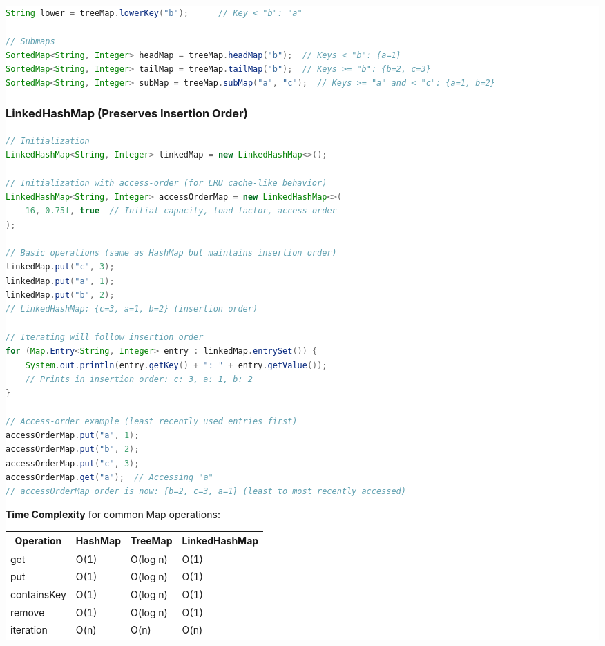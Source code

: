 ```java
String lower = treeMap.lowerKey("b");      // Key < "b": "a"

// Submaps
SortedMap<String, Integer> headMap = treeMap.headMap("b");  // Keys < "b": {a=1}
SortedMap<String, Integer> tailMap = treeMap.tailMap("b");  // Keys >= "b": {b=2, c=3}
SortedMap<String, Integer> subMap = treeMap.subMap("a", "c");  // Keys >= "a" and < "c": {a=1, b=2}
```

### LinkedHashMap (Preserves Insertion Order)

```java
// Initialization
LinkedHashMap<String, Integer> linkedMap = new LinkedHashMap<>();

// Initialization with access-order (for LRU cache-like behavior)
LinkedHashMap<String, Integer> accessOrderMap = new LinkedHashMap<>(
    16, 0.75f, true  // Initial capacity, load factor, access-order
);

// Basic operations (same as HashMap but maintains insertion order)
linkedMap.put("c", 3);
linkedMap.put("a", 1);
linkedMap.put("b", 2);
// LinkedHashMap: {c=3, a=1, b=2} (insertion order)

// Iterating will follow insertion order
for (Map.Entry<String, Integer> entry : linkedMap.entrySet()) {
    System.out.println(entry.getKey() + ": " + entry.getValue());
    // Prints in insertion order: c: 3, a: 1, b: 2
}

// Access-order example (least recently used entries first)
accessOrderMap.put("a", 1);
accessOrderMap.put("b", 2);
accessOrderMap.put("c", 3);
accessOrderMap.get("a");  // Accessing "a"
// accessOrderMap order is now: {b=2, c=3, a=1} (least to most recently accessed)
```

**Time Complexity** for common Map operations:

| Operation | HashMap | TreeMap | LinkedHashMap |
|-----------|---------|---------|---------------|
| get       | O(1)    | O(log n)| O(1)          |
| put       | O(1)    | O(log n)| O(1)          |
| containsKey| O(1)   | O(log n)| O(1)          |
| remove    | O(1)    | O(log n)| O(1)          |
| iteration | O(n)    | O(n)    | O(n)          |
